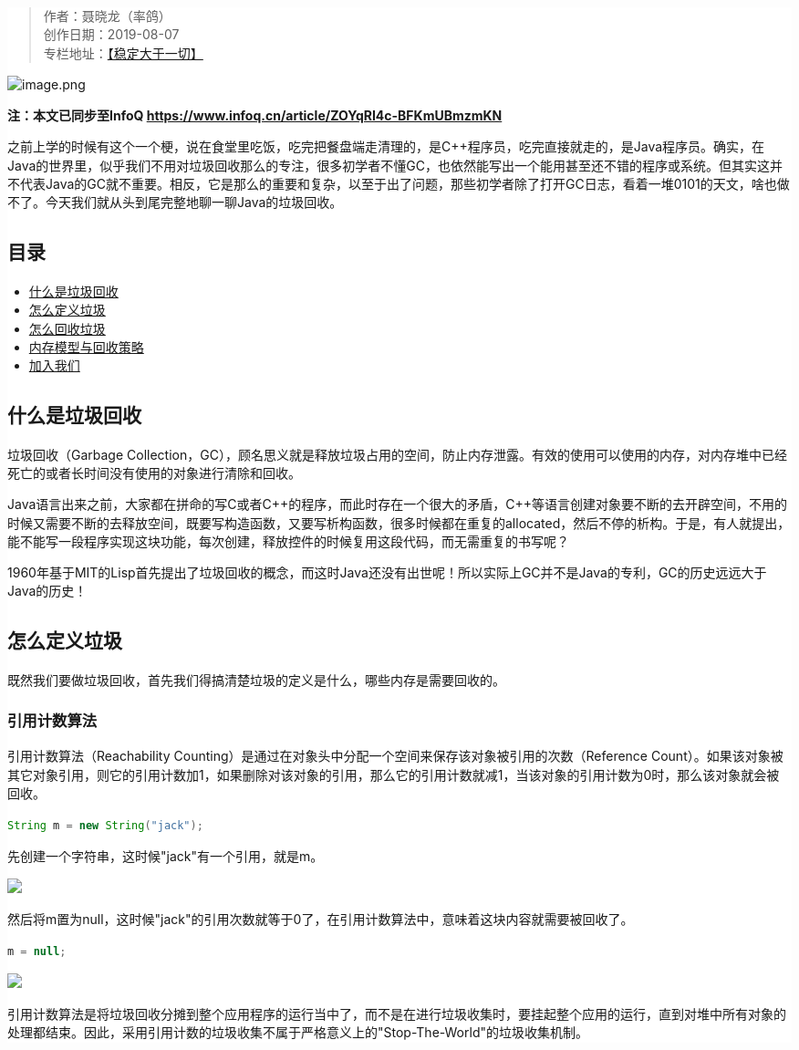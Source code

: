 > 作者：聂晓龙（率鸽）  
> 创作日期：2019-08-07  
> 专栏地址：[【稳定大于一切】](https://github.com/StabilityMan/StabilityGuide)


![image.png](https://ata2-img.cn-hangzhou.oss-pub.aliyun-inc.com/0853164f2d6f78974501c7d78a4fba7b.png)

**注：本文已同步至InfoQ  https://www.infoq.cn/article/ZOYqRI4c-BFKmUBmzmKN**

之前上学的时候有这个一个梗，说在食堂里吃饭，吃完把餐盘端走清理的，是C++程序员，吃完直接就走的，是Java程序员。确实，在Java的世界里，似乎我们不用对垃圾回收那么的专注，很多初学者不懂GC，也依然能写出一个能用甚至还不错的程序或系统。但其实这并不代表Java的GC就不重要。相反，它是那么的重要和复杂，以至于出了问题，那些初学者除了打开GC日志，看着一堆0101的天文，啥也做不了。今天我们就从头到尾完整地聊一聊Java的垃圾回收。


## 目录

- [什么是垃圾回收](#什么是垃圾回收)
- [怎么定义垃圾](#怎么定义垃圾)
- [怎么回收垃圾](#怎么回收垃圾)
- [内存模型与回收策略](#内存模型与回收策略)
- [加入我们](#加入我们)



## 什么是垃圾回收
垃圾回收（Garbage Collection，GC），顾名思义就是释放垃圾占用的空间，防止内存泄露。有效的使用可以使用的内存，对内存堆中已经死亡的或者长时间没有使用的对象进行清除和回收。

Java语言出来之前，大家都在拼命的写C或者C++的程序，而此时存在一个很大的矛盾，C++等语言创建对象要不断的去开辟空间，不用的时候又需要不断的去释放空间，既要写构造函数，又要写析构函数，很多时候都在重复的allocated，然后不停的析构。于是，有人就提出，能不能写一段程序实现这块功能，每次创建，释放控件的时候复用这段代码，而无需重复的书写呢？

1960年基于MIT的Lisp首先提出了垃圾回收的概念，而这时Java还没有出世呢！所以实际上GC并不是Java的专利，GC的历史远远大于Java的历史！

## 怎么定义垃圾
既然我们要做垃圾回收，首先我们得搞清楚垃圾的定义是什么，哪些内存是需要回收的。

### 引用计数算法
引用计数算法（Reachability Counting）是通过在对象头中分配一个空间来保存该对象被引用的次数（Reference Count）。如果该对象被其它对象引用，则它的引用计数加1，如果删除对该对象的引用，那么它的引用计数就减1，当该对象的引用计数为0时，那么该对象就会被回收。

``` java
String m = new String("jack");
```

先创建一个字符串，这时候"jack"有一个引用，就是m。
 
 <img src="https://ata2-img.cn-hangzhou.oss-pub.aliyun-inc.com/3097a2e207a19e9e096327b88a75dcf0.png" width = "300"/>

然后将m置为null，这时候"jack"的引用次数就等于0了，在引用计数算法中，意味着这块内容就需要被回收了。

``` java
m = null;
```
 
 <img src="https://ata2-img.cn-hangzhou.oss-pub.aliyun-inc.com/d8d89de8bdab0d0e6059604a9c7c501f.png" width = "500"/>

引用计数算法是将垃圾回收分摊到整个应用程序的运行当中了，而不是在进行垃圾收集时，要挂起整个应用的运行，直到对堆中所有对象的处理都结束。因此，采用引用计数的垃圾收集不属于严格意义上的"Stop-The-World"的垃圾收集机制。
